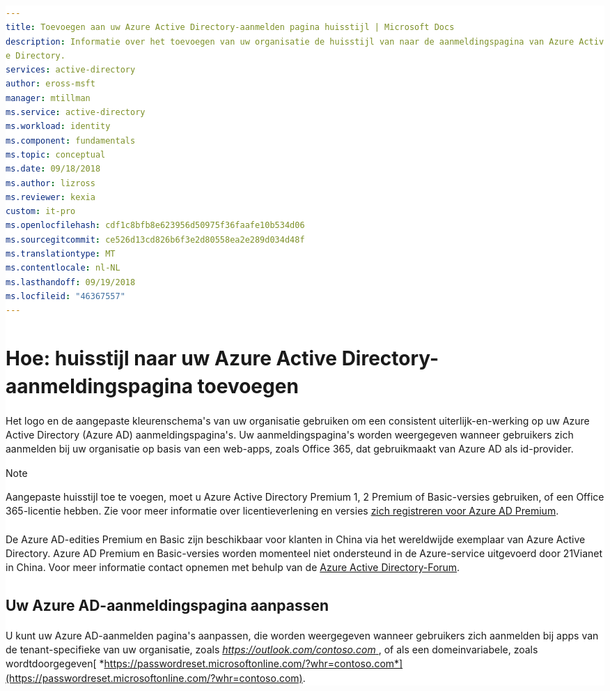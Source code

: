 ```yaml
---
title: Toevoegen aan uw Azure Active Directory-aanmelden pagina huisstijl | Microsoft Docs
description: Informatie over het toevoegen van uw organisatie de huisstijl van naar de aanmeldingspagina van Azure Active Directory.
services: active-directory
author: eross-msft
manager: mtillman
ms.service: active-directory
ms.workload: identity
ms.component: fundamentals
ms.topic: conceptual
ms.date: 09/18/2018
ms.author: lizross
ms.reviewer: kexia
custom: it-pro
ms.openlocfilehash: cdf1c8bfb8e623956d50975f36faafe10b534d06
ms.sourcegitcommit: ce526d13cd826b6f3e2d80558ea2e289d034d48f
ms.translationtype: MT
ms.contentlocale: nl-NL
ms.lasthandoff: 09/19/2018
ms.locfileid: "46367557"
---
```

# <a name="how-to-add-branding-to-your-azure-active-directory-sign-in-page"></a>Hoe: huisstijl naar uw Azure Active Directory-aanmeldingspagina toevoegen
Het logo en de aangepaste kleurenschema's van uw organisatie gebruiken om een consistent uiterlijk-en-werking op uw Azure Active Directory (Azure AD) aanmeldingspagina's. Uw aanmeldingspagina's worden weergegeven wanneer gebruikers zich aanmelden bij uw organisatie op basis van een web-apps, zoals Office 365, dat gebruikmaakt van Azure AD als id-provider.

>[!Note]
>Aangepaste huisstijl toe te voegen, moet u Azure Active Directory Premium 1, 2 Premium of Basic-versies gebruiken, of een Office 365-licentie hebben. Zie voor meer informatie over licentieverlening en versies [zich registreren voor Azure AD Premium](active-directory-get-started-premium.md).<br><br>De Azure AD-edities Premium en Basic zijn beschikbaar voor klanten in China via het wereldwijde exemplaar van Azure Active Directory. Azure AD Premium en Basic-versies worden momenteel niet ondersteund in de Azure-service uitgevoerd door 21Vianet in China. Voor meer informatie contact opnemen met behulp van de [Azure Active Directory-Forum](https://feedback.azure.com/forums/169401-azure-active-directory/).

## <a name="customize-your-azure-ad-sign-in-page"></a>Uw Azure AD-aanmeldingspagina aanpassen
U kunt uw Azure AD-aanmelden pagina's aanpassen, die worden weergegeven wanneer gebruikers zich aanmelden bij apps van de tenant-specifieke van uw organisatie, zoals [ *https://outlook.com/contoso.com* ](https://outlook.com/contoso.com), of als een domeinvariabele, zoals wordtdoorgegeven[ *https://passwordreset.microsoftonline.com/?whr=contoso.com*](https://passwordreset.microsoftonline.com/?whr=contoso.com).
